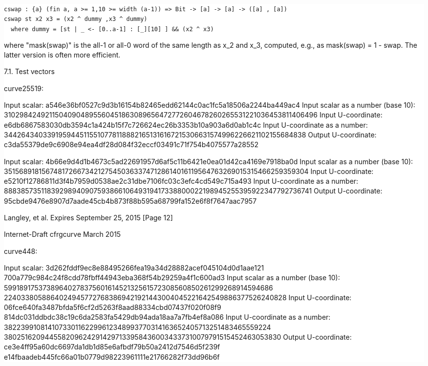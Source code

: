 ```cryptol
cswap : {a} (fin a, a >= 1,10 >= width (a-1)) => Bit -> [a] -> [a] -> ([a] , [a])
cswap st x2 x3 = (x2 ^ dummy ,x3 ^ dummy)
  where dummy = [st | _ <- [0..a-1] : [_][10] ] && (x2 ^ x3)
```

where "mask(swap)" is the all-1 or all-0 word of the same length as
x_2 and x_3, computed, e.g., as mask(swap) = 1 - swap. The latter
version is often more efficient.

7.1. Test vectors

curve25519:

Input scalar:
a546e36bf0527c9d3b16154b82465edd62144c0ac1fc5a18506a2244ba449ac4
Input scalar as a number (base 10):
31029842492115040904895560451863089656472772604678260265531221036453811406496
Input U-coordinate:
e6db6867583030db3594c1a424b15f7c726624ec26b3353b10a903a6d0ab1c4c
Input U-coordinate as a number:
34426434033919594451155107781188821651316167215306631574996226621102155684838
Output U-coordinate:
c3da55379de9c6908e94ea4df28d084f32eccf03491c71f754b4075577a28552

Input scalar:
4b66e9d4d1b4673c5ad22691957d6af5c11b6421e0ea01d42ca4169e7918ba0d
Input scalar as a number (base 10):
35156891815674817266734212754503633747128614016119564763269015315466259359304
Input U-coordinate:
e5210f12786811d3f4b7959d0538ae2c31dbe7106fc03c3efc4cd549c715a493
Input U-coordinate as a number:
8883857351183929894090759386610649319417338800022198945255395922347792736741
Output U-coordinate:
95cbde9476e8907d7aade45cb4b873f88b595a68799fa152e6f8f7647aac7957

Langley, et al. Expires September 25, 2015 [Page 12]

Internet-Draft cfrgcurve March 2015

curve448:

Input scalar:
3d262fddf9ec8e88495266fea19a34d28882acef045104d0d1aae121
700a779c984c24f8cdd78fbff44943eba368f54b29259a4f1c600ad3
Input scalar as a number (base 10):
5991891753738964027837560161452132561572308560850261299268914594686 \
 22403380588640249457727683869421921443004045221642549886377526240828
Input U-coordinate:
06fce640fa3487bfda5f6cf2d5263f8aad88334cbd07437f020f08f9
814dc031ddbdc38c19c6da2583fa5429db94ada18aa7a7fb4ef8a086
Input U-coordinate as a number:
3822399108141073301162299612348993770314163652405713251483465559224 \
 38025162094455820962429142971339584360034337310079791515452463053830
Output U-coordinate:
ce3e4ff95a60dc6697da1db1d85e6afbdf79b50a2412d7546d5f239f
e14fbaadeb445fc66a01b0779d98223961111e21766282f73dd96b6f
